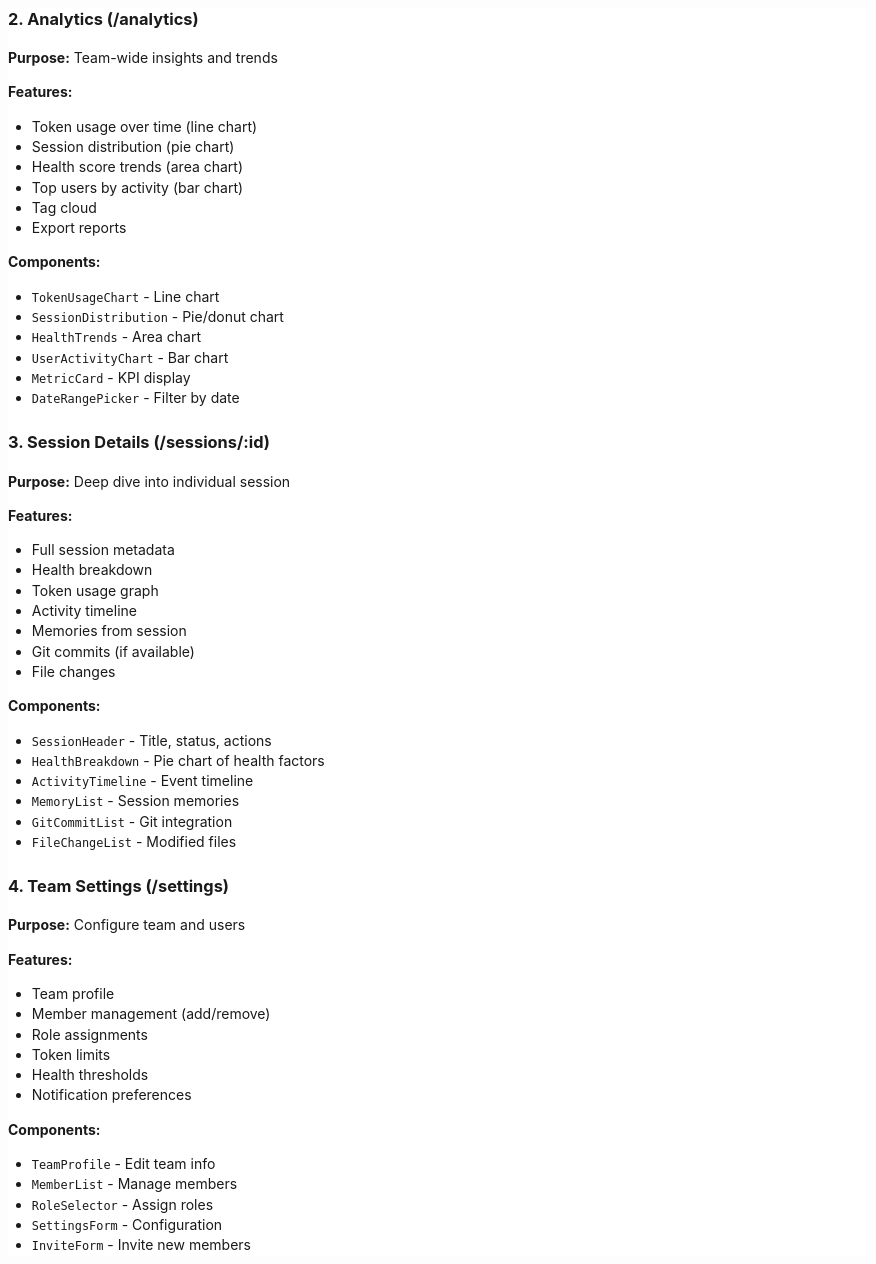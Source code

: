### 2. Analytics (/analytics)
**Purpose:** Team-wide insights and trends

**Features:**
- Token usage over time (line chart)
- Session distribution (pie chart)
- Health score trends (area chart)
- Top users by activity (bar chart)
- Tag cloud
- Export reports

**Components:**
- `TokenUsageChart` - Line chart
- `SessionDistribution` - Pie/donut chart
- `HealthTrends` - Area chart
- `UserActivityChart` - Bar chart
- `MetricCard` - KPI display
- `DateRangePicker` - Filter by date

### 3. Session Details (/sessions/:id)
**Purpose:** Deep dive into individual session

**Features:**
- Full session metadata
- Health breakdown
- Token usage graph
- Activity timeline
- Memories from session
- Git commits (if available)
- File changes

**Components:**
- `SessionHeader` - Title, status, actions
- `HealthBreakdown` - Pie chart of health factors
- `ActivityTimeline` - Event timeline
- `MemoryList` - Session memories
- `GitCommitList` - Git integration
- `FileChangeList` - Modified files

### 4. Team Settings (/settings)
**Purpose:** Configure team and users

**Features:**
- Team profile
- Member management (add/remove)
- Role assignments
- Token limits
- Health thresholds
- Notification preferences

**Components:**
- `TeamProfile` - Edit team info
- `MemberList` - Manage members
- `RoleSelector` - Assign roles
- `SettingsForm` - Configuration
- `InviteForm` - Invite new members
